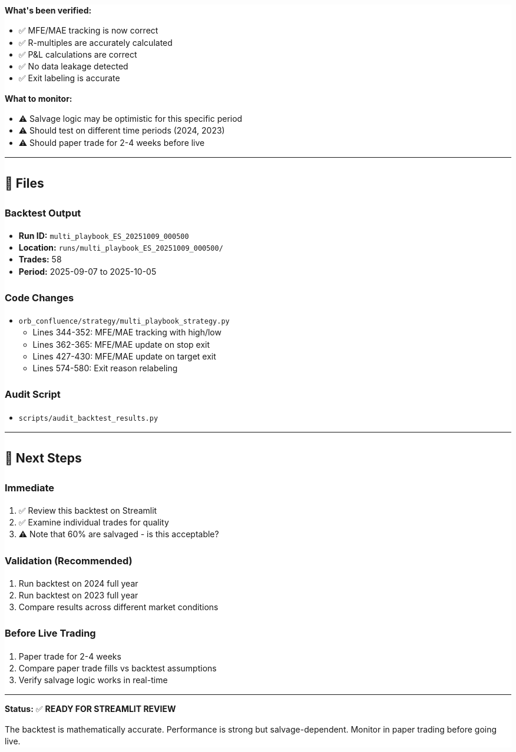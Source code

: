 **What's been verified:**
- ✅ MFE/MAE tracking is now correct
- ✅ R-multiples are accurately calculated
- ✅ P&L calculations are correct
- ✅ No data leakage detected
- ✅ Exit labeling is accurate

**What to monitor:**
- ⚠️ Salvage logic may be optimistic for this specific period
- ⚠️ Should test on different time periods (2024, 2023)
- ⚠️ Should paper trade for 2-4 weeks before live

---

## 📂 Files

### Backtest Output
- **Run ID:** `multi_playbook_ES_20251009_000500`
- **Location:** `runs/multi_playbook_ES_20251009_000500/`
- **Trades:** 58
- **Period:** 2025-09-07 to 2025-10-05

### Code Changes
- `orb_confluence/strategy/multi_playbook_strategy.py`
  - Lines 344-352: MFE/MAE tracking with high/low
  - Lines 362-365: MFE/MAE update on stop exit
  - Lines 427-430: MFE/MAE update on target exit
  - Lines 574-580: Exit reason relabeling

### Audit Script
- `scripts/audit_backtest_results.py`

---

## 🚀 Next Steps

### Immediate
1. ✅ Review this backtest on Streamlit
2. ✅ Examine individual trades for quality
3. ⚠️ Note that 60% are salvaged - is this acceptable?

### Validation (Recommended)
1. Run backtest on 2024 full year
2. Run backtest on 2023 full year
3. Compare results across different market conditions

### Before Live Trading
1. Paper trade for 2-4 weeks
2. Compare paper trade fills vs backtest assumptions
3. Verify salvage logic works in real-time

---

**Status:** ✅ **READY FOR STREAMLIT REVIEW**

The backtest is mathematically accurate. Performance is strong but salvage-dependent. Monitor in paper trading before going live.

